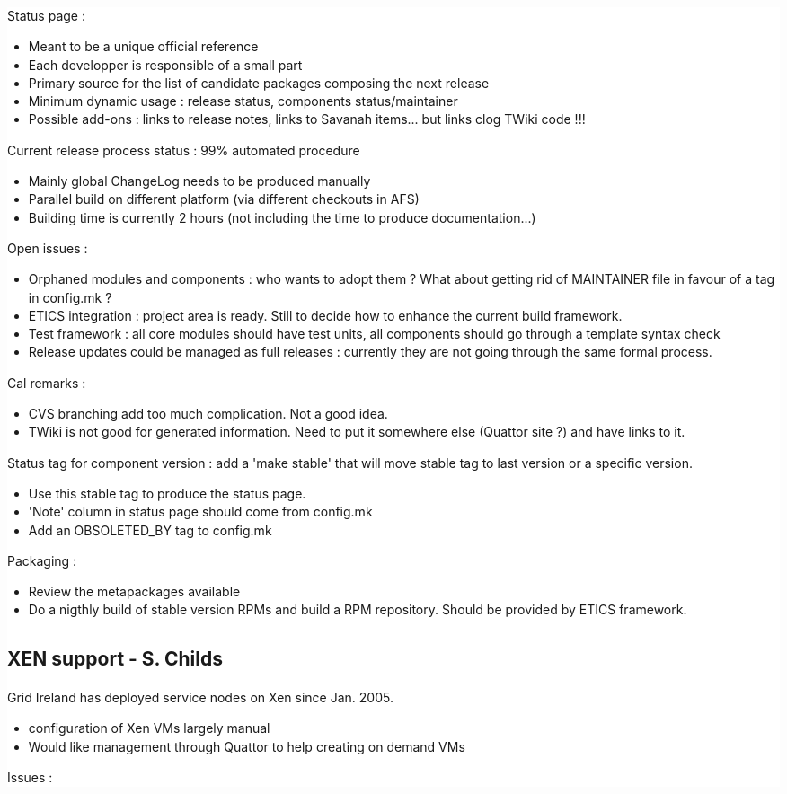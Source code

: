 Status page :

-   Meant to be a unique official reference
-   Each developper is responsible of a small part
-   Primary source for the list of candidate packages composing the next
    release
-   Minimum dynamic usage : release status, components status/maintainer
-   Possible add-ons : links to release notes, links to Savanah items...
    but links clog TWiki code !!!

Current release process status : 99% automated procedure

-   Mainly global ChangeLog needs to be produced manually
-   Parallel build on different platform (via different checkouts
    in AFS)
-   Building time is currently 2 hours (not including the time to
    produce documentation...)

Open issues :

-   Orphaned modules and components : who wants to adopt them ? What
    about getting rid of MAINTAINER file in favour of a tag in config.mk
    ?
-   ETICS integration : project area is ready. Still to decide how to
    enhance the current build framework.
-   Test framework : all core modules should have test units, all
    components should go through a template syntax check
-   Release updates could be managed as full releases : currently they
    are not going through the same formal process.

Cal remarks :

-   CVS branching add too much complication. Not a good idea.
-   TWiki is not good for generated information. Need to put it
    somewhere else (Quattor site ?) and have links to it.

Status tag for component version : add a 'make stable' that will move
stable tag to last version or a specific version.

-   Use this stable tag to produce the status page.
-   'Note' column in status page should come from config.mk
-   Add an OBSOLETED\_BY tag to config.mk

Packaging :

-   Review the metapackages available
-   Do a nigthly build of stable version RPMs and build a
    RPM repository. Should be provided by ETICS framework.

## XEN support - S. Childs

Grid Ireland has deployed service nodes on Xen since Jan. 2005.

-   configuration of Xen VMs largely manual
-   Would like management through Quattor to help creating on demand VMs

Issues :
